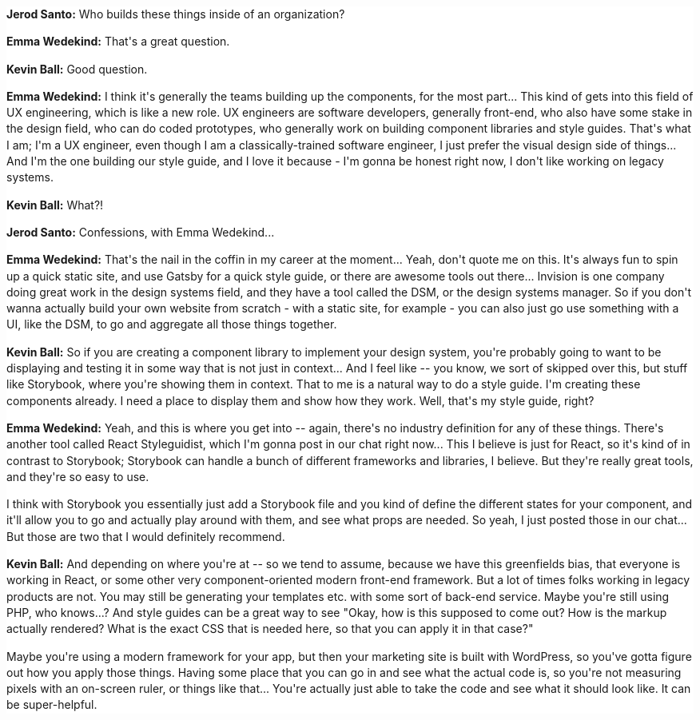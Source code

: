 **Jerod Santo:** Who builds these things inside of an organization?

**Emma Wedekind:** That's a great question.

**Kevin Ball:** Good question.

**Emma Wedekind:** I think it's generally the teams building up the components, for the most part... This kind of gets into this field of UX engineering, which is like a new role. UX engineers are software developers, generally front-end, who also have some stake in the design field, who can do coded prototypes, who generally work on building component libraries and style guides. That's what I am; I'm a UX engineer, even though I am a classically-trained software engineer, I just prefer the visual design side of things... And I'm the one building our style guide, and I love it because - I'm gonna be honest right now, I don't like working on legacy systems.

**Kevin Ball:** What?!

**Jerod Santo:** Confessions, with Emma Wedekind...

**Emma Wedekind:** That's the nail in the coffin in my career at the moment... Yeah, don't quote me on this. It's always fun to spin up a quick static site, and use Gatsby for a quick style guide, or there are awesome tools out there... Invision is one company doing great work in the design systems field, and they have a tool called the DSM, or the design systems manager. So if you don't wanna actually build your own website from scratch - with a static site, for example - you can also just go use something with a UI, like the DSM, to go and aggregate all those things together.

**Kevin Ball:** So if you are creating a component library to implement your design system, you're probably going to want to be displaying and testing it in some way that is not just in context... And I feel like -- you know, we sort of skipped over this, but stuff like Storybook, where you're showing them in context. That to me is a natural way to do a style guide. I'm creating these components already. I need a place to display them and show how they work. Well, that's my style guide, right?

**Emma Wedekind:** Yeah, and this is where you get into -- again, there's no industry definition for any of these things. There's another tool called React Styleguidist, which I'm gonna post in our chat right now... This I believe is just for React, so it's kind of in contrast to Storybook; Storybook can handle a bunch of different frameworks and libraries, I believe. But they're really great tools, and they're so easy to use.

I think with Storybook you essentially just add a Storybook file and you kind of define the different states for your component, and it'll allow you to go and actually play around with them, and see what props are needed. So yeah, I just posted those in our chat... But those are two that I would definitely recommend.

**Kevin Ball:** And depending on where you're at -- so we tend to assume, because we have this greenfields bias, that everyone is working in React, or some other very component-oriented modern front-end framework. But a lot of times folks working in legacy products are not. You may still be generating your templates etc. with some sort of back-end service. Maybe you're still using PHP, who knows...? And style guides can be a great way to see "Okay, how is this supposed to come out? How is the markup actually rendered? What is the exact CSS that is needed here, so that you can apply it in that case?"

Maybe you're using a modern framework for your app, but then your marketing site is built with WordPress, so you've gotta figure out how you apply those things. Having some place that you can go in and see what the actual code is, so you're not measuring pixels with an on-screen ruler, or things like that... You're actually just able to take the code and see what it should look like. It can be super-helpful.
